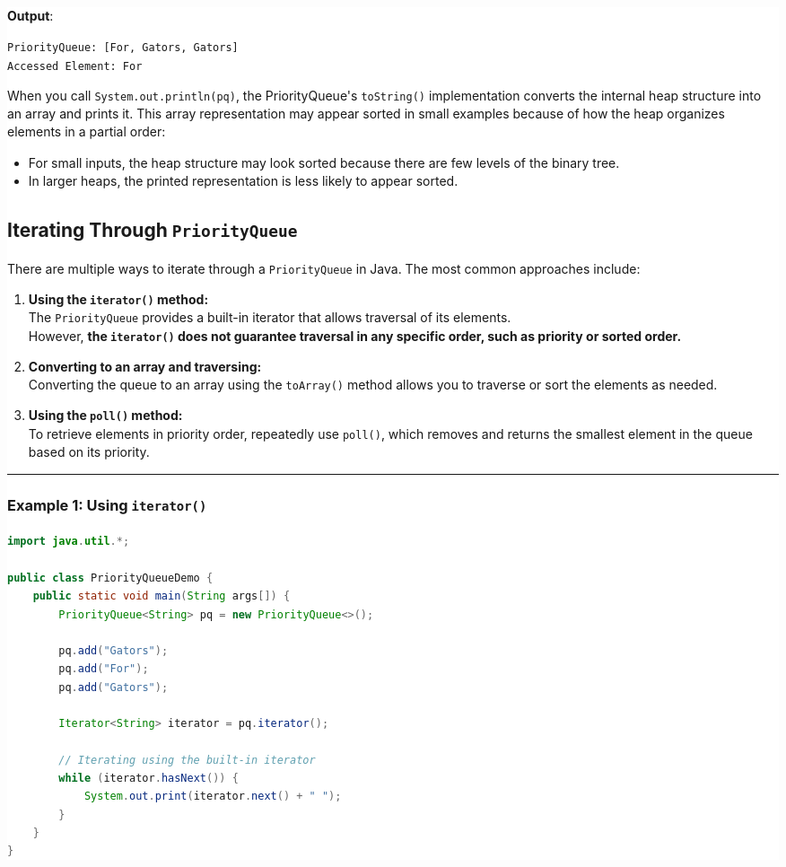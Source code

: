 **Output**:
```
PriorityQueue: [For, Gators, Gators]
Accessed Element: For
```

When you call `System.out.println(pq)`, the PriorityQueue's `toString()` implementation converts the internal heap structure into an array and prints it. This array representation may appear sorted in small examples because of how the heap organizes elements in a partial order:

- For small inputs, the heap structure may look sorted because there are few levels of the binary tree.
- In larger heaps, the printed representation is less likely to appear sorted.

## Iterating Through `PriorityQueue`

There are multiple ways to iterate through a `PriorityQueue` in Java. The most common approaches include:

1. **Using the `iterator()` method:**  
   The `PriorityQueue` provides a built-in iterator that allows traversal of its elements.  
   However, **the `iterator()` does not guarantee traversal in any specific order, such as priority or sorted order.**

2. **Converting to an array and traversing:**  
   Converting the queue to an array using the `toArray()` method allows you to traverse or sort the elements as needed.

3. **Using the `poll()` method:**  
   To retrieve elements in priority order, repeatedly use `poll()`, which removes and returns the smallest element in the queue based on its priority.

---

### Example 1: Using `iterator()`

```java
import java.util.*;

public class PriorityQueueDemo {
    public static void main(String args[]) {
        PriorityQueue<String> pq = new PriorityQueue<>();

        pq.add("Gators");
        pq.add("For");
        pq.add("Gators");

        Iterator<String> iterator = pq.iterator();

        // Iterating using the built-in iterator
        while (iterator.hasNext()) {
            System.out.print(iterator.next() + " ");
        }
    }
}
```
